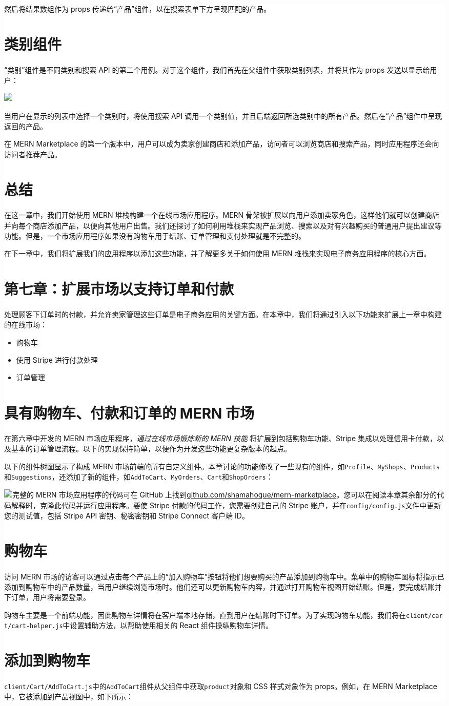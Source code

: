 然后将结果数组作为 props 传递给“产品”组件，以在搜索表单下方呈现匹配的产品。

# 类别组件

“类别”组件是不同类别和搜索 API 的第二个用例。对于这个组件，我们首先在父组件中获取类别列表，并将其作为 props 发送以显示给用户：

![](https://github.com/OpenDocCN/freelearn-react-zh/raw/master/docs/flstk-react-pj/img/6f0f8fd3-ab5c-4441-8e25-b50c38df2bf8.png)

当用户在显示的列表中选择一个类别时，将使用搜索 API 调用一个类别值，并且后端返回所选类别中的所有产品。然后在“产品”组件中呈现返回的产品。

在 MERN Marketplace 的第一个版本中，用户可以成为卖家创建商店和添加产品，访问者可以浏览商店和搜索产品，同时应用程序还会向访问者推荐产品。

# 总结

在这一章中，我们开始使用 MERN 堆栈构建一个在线市场应用程序。MERN 骨架被扩展以向用户添加卖家角色，这样他们就可以创建商店并向每个商店添加产品，以便向其他用户出售。我们还探讨了如何利用堆栈来实现产品浏览、搜索以及对有兴趣购买的普通用户提出建议等功能。但是，一个市场应用程序如果没有购物车用于结账、订单管理和支付处理就是不完整的。

在下一章中，我们将扩展我们的应用程序以添加这些功能，并了解更多关于如何使用 MERN 堆栈来实现电子商务应用程序的核心方面。


# 第七章：扩展市场以支持订单和付款

处理顾客下订单时的付款，并允许卖家管理这些订单是电子商务应用的关键方面。在本章中，我们将通过引入以下功能来扩展上一章中构建的在线市场：

+   购物车

+   使用 Stripe 进行付款处理

+   订单管理

# 具有购物车、付款和订单的 MERN 市场

在第六章中开发的 MERN 市场应用程序，*通过在线市场锻炼新的 MERN 技能* 将扩展到包括购物车功能、Stripe 集成以处理信用卡付款，以及基本的订单管理流程。以下的实现保持简单，以便作为开发这些功能更复杂版本的起点。

以下的组件树图显示了构成 MERN 市场前端的所有自定义组件。本章讨论的功能修改了一些现有的组件，如`Profile`、`MyShops`、`Products`和`Suggestions`，还添加了新的组件，如`AddToCart`、`MyOrders`、`Cart`和`ShopOrders`：

![](https://github.com/OpenDocCN/freelearn-react-zh/raw/master/docs/flstk-react-pj/img/2c82bf96-7c16-481d-8ab8-4b86c7dc266c.jpg)完整的 MERN 市场应用程序的代码可在 GitHub 上找到[github.com/shamahoque/mern-marketplace](https://github.com/shamahoque/mern-marketplace)。您可以在阅读本章其余部分的代码解释时，克隆此代码并运行应用程序。要使 Stripe 付款的代码工作，您需要创建自己的 Stripe 账户，并在`config/config.js`文件中更新您的测试值，包括 Stripe API 密钥、秘密密钥和 Stripe Connect 客户端 ID。

# 购物车

访问 MERN 市场的访客可以通过点击每个产品上的“加入购物车”按钮将他们想要购买的产品添加到购物车中。菜单中的购物车图标将指示已添加到购物车中的产品数量，当用户继续浏览市场时。他们还可以更新购物车内容，并通过打开购物车视图开始结账。但是，要完成结账并下订单，用户将需要登录。

购物车主要是一个前端功能，因此购物车详情将在客户端本地存储，直到用户在结账时下订单。为了实现购物车功能，我们将在`client/cart/cart-helper.js`中设置辅助方法，以帮助使用相关的 React 组件操纵购物车详情。

# 添加到购物车

`client/Cart/AddToCart.js`中的`AddToCart`组件从父组件中获取`product`对象和 CSS 样式对象作为 props。例如，在 MERN Marketplace 中，它被添加到产品视图中，如下所示：
